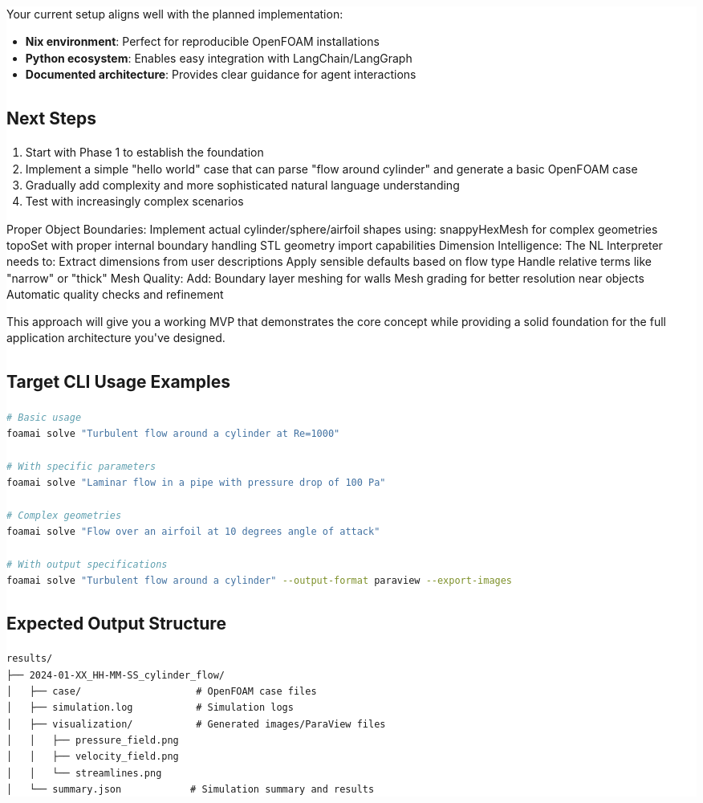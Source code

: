 Your current setup aligns well with the planned implementation:
- **Nix environment**: Perfect for reproducible OpenFOAM installations
- **Python ecosystem**: Enables easy integration with LangChain/LangGraph
- **Documented architecture**: Provides clear guidance for agent interactions

## Next Steps

1. Start with Phase 1 to establish the foundation
2. Implement a simple "hello world" case that can parse "flow around cylinder" and generate a basic OpenFOAM case
3. Gradually add complexity and more sophisticated natural language understanding
4. Test with increasingly complex scenarios

Proper Object Boundaries: Implement actual cylinder/sphere/airfoil shapes using:
snappyHexMesh for complex geometries
topoSet with proper internal boundary handling
STL geometry import capabilities
Dimension Intelligence: The NL Interpreter needs to:
Extract dimensions from user descriptions
Apply sensible defaults based on flow type
Handle relative terms like "narrow" or "thick"
Mesh Quality: Add:
Boundary layer meshing for walls
Mesh grading for better resolution near objects
Automatic quality checks and refinement

This approach will give you a working MVP that demonstrates the core concept while providing a solid foundation for the full application architecture you've designed.

## Target CLI Usage Examples

```bash
# Basic usage
foamai solve "Turbulent flow around a cylinder at Re=1000"

# With specific parameters
foamai solve "Laminar flow in a pipe with pressure drop of 100 Pa"

# Complex geometries
foamai solve "Flow over an airfoil at 10 degrees angle of attack"

# With output specifications
foamai solve "Turbulent flow around a cylinder" --output-format paraview --export-images
```

## Expected Output Structure

```
results/
├── 2024-01-XX_HH-MM-SS_cylinder_flow/
│   ├── case/                    # OpenFOAM case files
│   ├── simulation.log           # Simulation logs
│   ├── visualization/           # Generated images/ParaView files
│   │   ├── pressure_field.png
│   │   ├── velocity_field.png
│   │   └── streamlines.png
│   └── summary.json            # Simulation summary and results
```
